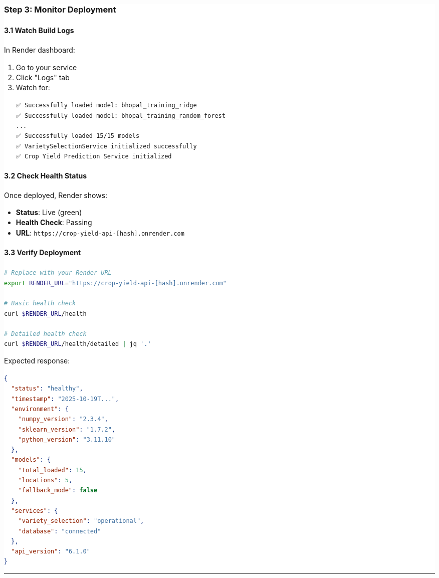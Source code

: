 ### Step 3: Monitor Deployment

#### 3.1 Watch Build Logs

In Render dashboard:
1. Go to your service
2. Click "Logs" tab
3. Watch for:
   ```
   ✅ Successfully loaded model: bhopal_training_ridge
   ✅ Successfully loaded model: bhopal_training_random_forest
   ...
   ✅ Successfully loaded 15/15 models
   ✅ VarietySelectionService initialized successfully
   ✅ Crop Yield Prediction Service initialized
   ```

#### 3.2 Check Health Status

Once deployed, Render shows:
- **Status**: Live (green)
- **Health Check**: Passing
- **URL**: `https://crop-yield-api-[hash].onrender.com`

#### 3.3 Verify Deployment

```bash
# Replace with your Render URL
export RENDER_URL="https://crop-yield-api-[hash].onrender.com"

# Basic health check
curl $RENDER_URL/health

# Detailed health check
curl $RENDER_URL/health/detailed | jq '.'
```

Expected response:
```json
{
  "status": "healthy",
  "timestamp": "2025-10-19T...",
  "environment": {
    "numpy_version": "2.3.4",
    "sklearn_version": "1.7.2",
    "python_version": "3.11.10"
  },
  "models": {
    "total_loaded": 15,
    "locations": 5,
    "fallback_mode": false
  },
  "services": {
    "variety_selection": "operational",
    "database": "connected"
  },
  "api_version": "6.1.0"
}
```

---